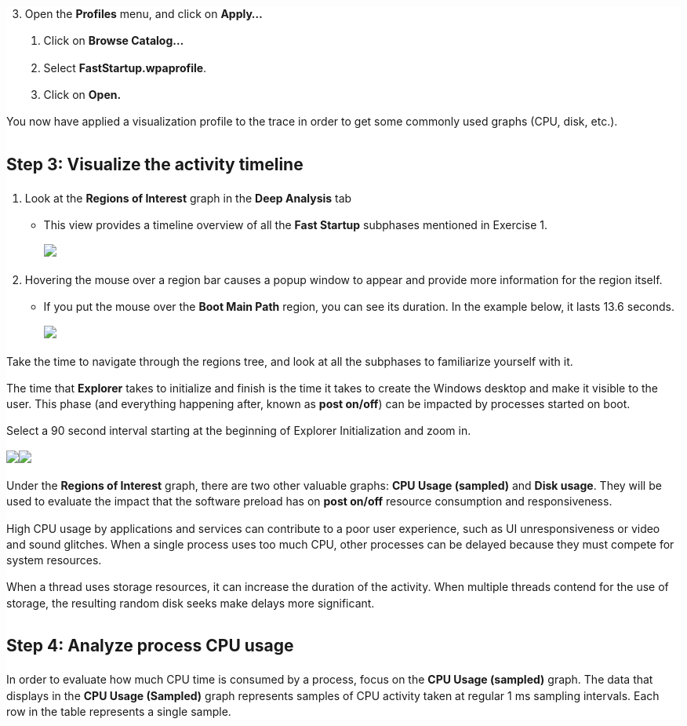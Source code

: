 3.  Open the **Profiles** menu, and click on **Apply…**

    1.  Click on **Browse Catalog…**

    2.  Select **FastStartup.wpaprofile**.

    3.  Click on **Open.**

You now have applied a visualization profile to the trace in order to get some commonly used graphs (CPU, disk, etc.).

## Step 3: Visualize the activity timeline


1.  Look at the **Regions of Interest** graph in the **Deep Analysis** tab

    -   This view provides a timeline overview of all the **Fast Startup** subphases mentioned in Exercise 1.

        ![](images/optimizingperformancelab12.png)

2.  Hovering the mouse over a region bar causes a popup window to appear and provide more information for the region itself.

    -   If you put the mouse over the **Boot Main Path** region, you can see its duration. In the example below, it lasts 13.6 seconds.

        ![](images/optimizingperformancelab13.png)

Take the time to navigate through the regions tree, and look at all the subphases to familiarize yourself with it.

The time that **Explorer** takes to initialize and finish is the time it takes to create the Windows desktop and make it visible to the user. This phase (and everything happening after, known as **post on/off**) can be impacted by processes started on boot.

Select a 90 second interval starting at the beginning of Explorer Initialization and zoom in.

![](images/optimizingperformancelab14.png)![](images/optimizingperformancelab15.png)

Under the **Regions of Interest** graph, there are two other valuable graphs: **CPU Usage (sampled)** and **Disk usage**. They will be used to evaluate the impact that the software preload has on **post on/off** resource consumption and responsiveness.

High CPU usage by applications and services can contribute to a poor user experience, such as UI unresponsiveness or video and sound glitches. When a single process uses too much CPU, other processes can be delayed because they must compete for system resources.

When a thread uses storage resources, it can increase the duration of the activity. When multiple threads contend for the use of storage, the resulting random disk seeks make delays more significant.

## Step 4: Analyze process CPU usage


In order to evaluate how much CPU time is consumed by a process, focus on the **CPU Usage (sampled)** graph. The data that displays in the **CPU Usage (Sampled)** graph represents samples of CPU activity taken at regular 1 ms sampling intervals. Each row in the table represents a single sample.
